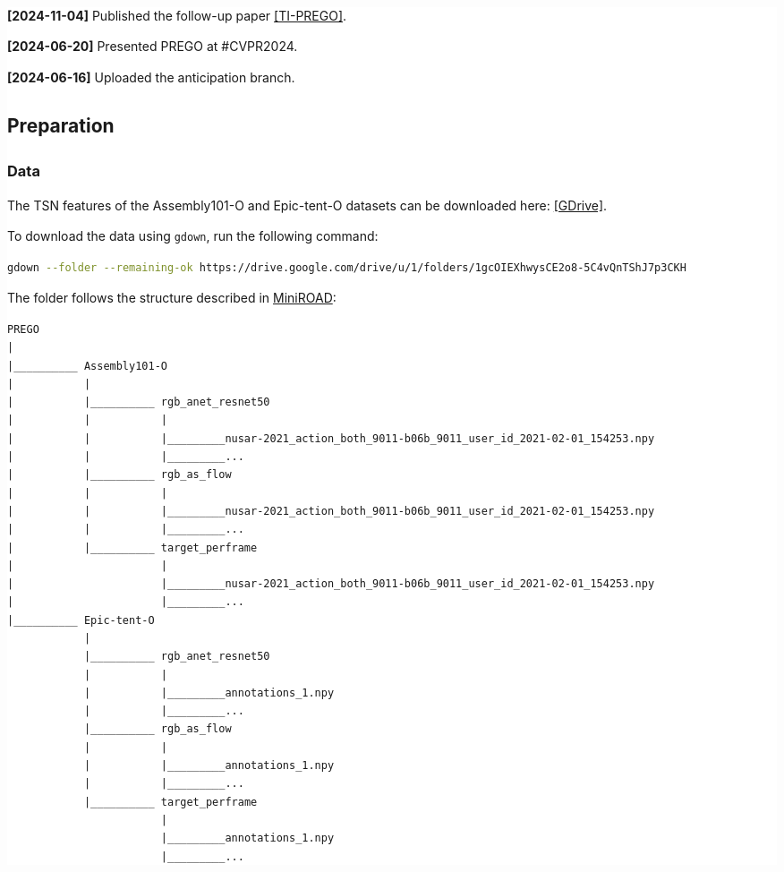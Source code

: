  **[2024-11-04]** Published the follow-up paper [[TI-PREGO]](https://arxiv.org/abs/2411.02570).
 
 **[2024-06-20]** Presented PREGO at #CVPR2024.
 
 **[2024-06-16]** Uploaded the anticipation branch.

## Preparation
### Data
The TSN features of the Assembly101-O and Epic-tent-O datasets can be downloaded here: [[GDrive]](https://drive.google.com/drive/u/1/folders/1gcOIEXhwysCE2o8-5C4vQnTShJ7p3CKH).

To download the data using `gdown`, run the following command:
```bash
gdown --folder --remaining-ok https://drive.google.com/drive/u/1/folders/1gcOIEXhwysCE2o8-5C4vQnTShJ7p3CKH
```

The folder follows the structure described in [MiniROAD](https://github.com/jbistanbul/MiniROAD):
```
PREGO
|
|__________ Assembly101-O
|           |
|           |__________ rgb_anet_resnet50
|           |           |
|           |           |_________nusar-2021_action_both_9011-b06b_9011_user_id_2021-02-01_154253.npy
|           |           |_________...
|           |__________ rgb_as_flow
|           |           |
|           |           |_________nusar-2021_action_both_9011-b06b_9011_user_id_2021-02-01_154253.npy
|           |           |_________...
|           |__________ target_perframe
|                       |
|                       |_________nusar-2021_action_both_9011-b06b_9011_user_id_2021-02-01_154253.npy
|                       |_________...
|__________ Epic-tent-O
            |
            |__________ rgb_anet_resnet50
            |           |
            |           |_________annotations_1.npy
            |           |_________...
            |__________ rgb_as_flow
            |           |
            |           |_________annotations_1.npy
            |           |_________...
            |__________ target_perframe
                        |
                        |_________annotations_1.npy
                        |_________...
```
